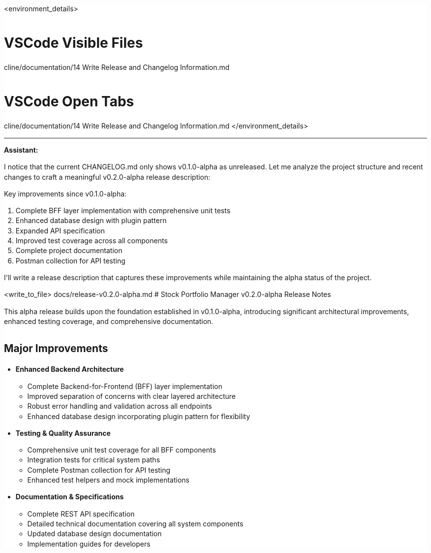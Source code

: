 <environment_details>
# VSCode Visible Files
cline/documentation/14 Write Release and Changelog Information.md

# VSCode Open Tabs
cline/documentation/14 Write Release and Changelog Information.md
</environment_details>

---

**Assistant:**

<thinking>
I notice that the current CHANGELOG.md only shows v0.1.0-alpha as unreleased. Let me analyze the project structure and recent changes to craft a meaningful v0.2.0-alpha release description:

Key improvements since v0.1.0-alpha:
1. Complete BFF layer implementation with comprehensive unit tests
2. Enhanced database design with plugin pattern
3. Expanded API specification
4. Improved test coverage across all components
5. Complete project documentation
6. Postman collection for API testing

I'll write a release description that captures these improvements while maintaining the alpha status of the project.
</thinking>

<write_to_file>
<path>docs/release-v0.2.0-alpha.md</path>
<content># Stock Portfolio Manager v0.2.0-alpha Release Notes

This alpha release builds upon the foundation established in v0.1.0-alpha, introducing significant architectural improvements, enhanced testing coverage, and comprehensive documentation.

## Major Improvements

- **Enhanced Backend Architecture**
  - Complete Backend-for-Frontend (BFF) layer implementation
  - Improved separation of concerns with clear layered architecture
  - Robust error handling and validation across all endpoints
  - Enhanced database design incorporating plugin pattern for flexibility

- **Testing & Quality Assurance**
  - Comprehensive unit test coverage for all BFF components
  - Integration tests for critical system paths
  - Complete Postman collection for API testing
  - Enhanced test helpers and mock implementations

- **Documentation & Specifications**
  - Complete REST API specification
  - Detailed technical documentation covering all system components
  - Updated database design documentation
  - Implementation guides for developers

